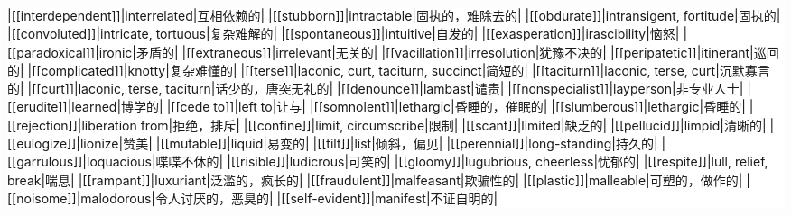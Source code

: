 |[[interdependent]]|interrelated|互相依赖的|
|[[stubborn]]|intractable|固执的，难除去的|
|[[obdurate]]|intransigent, fortitude|固执的|
|[[convoluted]]|intricate, tortuous|复杂难解的|
|[[spontaneous]]|intuitive|自发的|
|[[exasperation]]|irascibility|恼怒|
|[[paradoxical]]|ironic|矛盾的|
|[[extraneous]]|irrelevant|无关的|
|[[vacillation]]|irresolution|犹豫不决的|
|[[peripatetic]]|itinerant|巡回的|
|[[complicated]]|knotty|复杂难懂的|
|[[terse]]|laconic, curt, taciturn, succinct|简短的|
|[[taciturn]]|laconic, terse, curt|沉默寡言的|
|[[curt]]|laconic, terse, taciturn|话少的，唐突无礼的|
|[[denounce]]|lambast|谴责|
|[[nonspecialist]]|layperson|非专业人士|
|[[erudite]]|learned|博学的|
|[[cede to]]|left to|让与|
|[[somnolent]]|lethargic|昏睡的，催眠的|
|[[slumberous]]|lethargic|昏睡的|
|[[rejection]]|liberation from|拒绝，排斥|
|[[confine]]|limit, circumscribe|限制|
|[[scant]]|limited|缺乏的|
|[[pellucid]]|limpid|清晰的|
|[[eulogize]]|lionize|赞美|
|[[mutable]]|liquid|易变的|
|[[tilt]]|list|倾斜，偏见|
|[[perennial]]|long-standing|持久的|
|[[garrulous]]|loquacious|喋喋不休的|
|[[risible]]|ludicrous|可笑的|
|[[gloomy]]|lugubrious, cheerless|忧郁的|
|[[respite]]|lull, relief, break|喘息|
|[[rampant]]|luxuriant|泛滥的，疯长的|
|[[fraudulent]]|malfeasant|欺骗性的|
|[[plastic]]|malleable|可塑的，做作的|
|[[noisome]]|malodorous|令人讨厌的，恶臭的|
|[[self-evident]]|manifest|不证自明的|